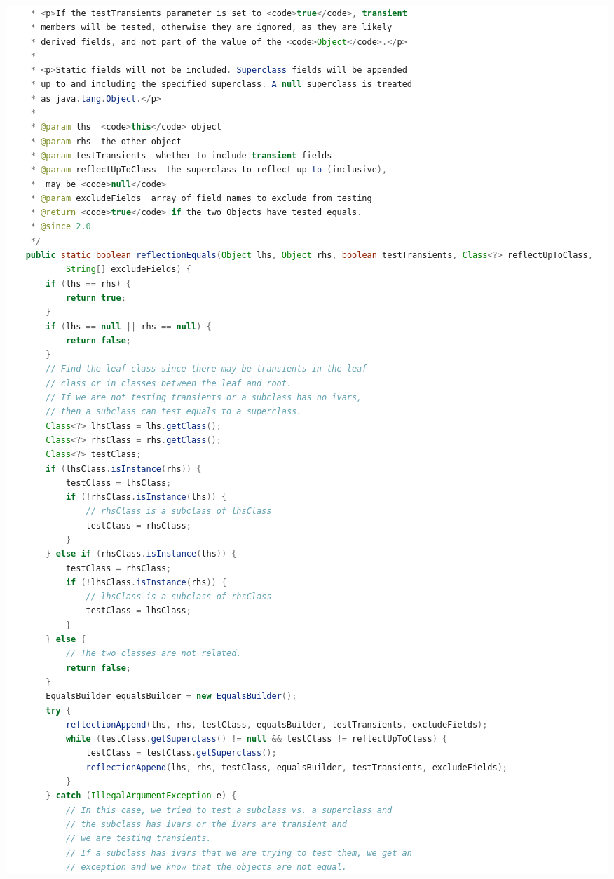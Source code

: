 ```java
     * <p>If the testTransients parameter is set to <code>true</code>, transient
     * members will be tested, otherwise they are ignored, as they are likely
     * derived fields, and not part of the value of the <code>Object</code>.</p>
     *
     * <p>Static fields will not be included. Superclass fields will be appended
     * up to and including the specified superclass. A null superclass is treated
     * as java.lang.Object.</p>
     *
     * @param lhs  <code>this</code> object
     * @param rhs  the other object
     * @param testTransients  whether to include transient fields
     * @param reflectUpToClass  the superclass to reflect up to (inclusive),
     *  may be <code>null</code>
     * @param excludeFields  array of field names to exclude from testing
     * @return <code>true</code> if the two Objects have tested equals.
     * @since 2.0
     */
    public static boolean reflectionEquals(Object lhs, Object rhs, boolean testTransients, Class<?> reflectUpToClass,
            String[] excludeFields) {
        if (lhs == rhs) {
            return true;
        }
        if (lhs == null || rhs == null) {
            return false;
        }
        // Find the leaf class since there may be transients in the leaf 
        // class or in classes between the leaf and root.
        // If we are not testing transients or a subclass has no ivars, 
        // then a subclass can test equals to a superclass.
        Class<?> lhsClass = lhs.getClass();
        Class<?> rhsClass = rhs.getClass();
        Class<?> testClass;
        if (lhsClass.isInstance(rhs)) {
            testClass = lhsClass;
            if (!rhsClass.isInstance(lhs)) {
                // rhsClass is a subclass of lhsClass
                testClass = rhsClass;
            }
        } else if (rhsClass.isInstance(lhs)) {
            testClass = rhsClass;
            if (!lhsClass.isInstance(rhs)) {
                // lhsClass is a subclass of rhsClass
                testClass = lhsClass;
            }
        } else {
            // The two classes are not related.
            return false;
        }
        EqualsBuilder equalsBuilder = new EqualsBuilder();
        try {
            reflectionAppend(lhs, rhs, testClass, equalsBuilder, testTransients, excludeFields);
            while (testClass.getSuperclass() != null && testClass != reflectUpToClass) {
                testClass = testClass.getSuperclass();
                reflectionAppend(lhs, rhs, testClass, equalsBuilder, testTransients, excludeFields);
            }
        } catch (IllegalArgumentException e) {
            // In this case, we tried to test a subclass vs. a superclass and
            // the subclass has ivars or the ivars are transient and 
            // we are testing transients.
            // If a subclass has ivars that we are trying to test them, we get an
            // exception and we know that the objects are not equal.
```